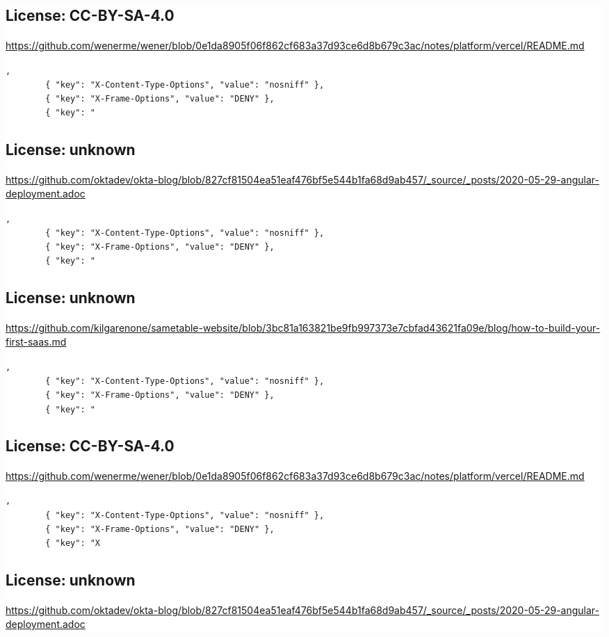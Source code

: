 
## License: CC-BY-SA-4.0
https://github.com/wenerme/wener/blob/0e1da8905f06f862cf683a37d93ce6d8b679c3ac/notes/platform/vercel/README.md

```
,
        { "key": "X-Content-Type-Options", "value": "nosniff" },
        { "key": "X-Frame-Options", "value": "DENY" },
        { "key": "
```


## License: unknown
https://github.com/oktadev/okta-blog/blob/827cf81504ea51eaf476bf5e544b1fa68d9ab457/_source/_posts/2020-05-29-angular-deployment.adoc

```
,
        { "key": "X-Content-Type-Options", "value": "nosniff" },
        { "key": "X-Frame-Options", "value": "DENY" },
        { "key": "
```


## License: unknown
https://github.com/kilgarenone/sametable-website/blob/3bc81a163821be9fb997373e7cbfad43621fa09e/blog/how-to-build-your-first-saas.md

```
,
        { "key": "X-Content-Type-Options", "value": "nosniff" },
        { "key": "X-Frame-Options", "value": "DENY" },
        { "key": "
```


## License: CC-BY-SA-4.0
https://github.com/wenerme/wener/blob/0e1da8905f06f862cf683a37d93ce6d8b679c3ac/notes/platform/vercel/README.md

```
,
        { "key": "X-Content-Type-Options", "value": "nosniff" },
        { "key": "X-Frame-Options", "value": "DENY" },
        { "key": "X
```


## License: unknown
https://github.com/oktadev/okta-blog/blob/827cf81504ea51eaf476bf5e544b1fa68d9ab457/_source/_posts/2020-05-29-angular-deployment.adoc
